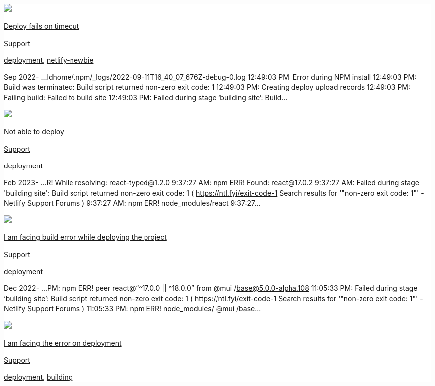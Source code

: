 
[![](https://sea1.discourse-cdn.com/netlify/user_avatar/answers.netlify.com/tairemad/48/41067_2.png)](https://answers.netlify.com/u/tairemad)

[Deploy fails on timeout](https://answers.netlify.com/t/deploy-fails-on-timeout/75386)

[Support](https://answers.netlify.com/c/netlify-support/48)

[deployment](https://answers.netlify.com/tag/deployment), [netlify-newbie](https://answers.netlify.com/tag/netlify-newbie)

Sep 2022-
...ldhome/.npm/\_logs/2022-09-11T16\_40\_07\_676Z-debug-0.log 12:49:03 PM: Error during NPM install 12:49:03 PM: Build was terminated: Build script returned non-zero exit code: 1 12:49:03 PM: Creating deploy upload records 12:49:03 PM: Failing build: Failed to build site 12:49:03 PM: Failed during stage ‘building site’: Build...


[![](https://sea1.discourse-cdn.com/netlify/user_avatar/answers.netlify.com/shaliniv112/48/48243_2.png)](https://answers.netlify.com/u/shaliniv112)

[Not able to deploy](https://answers.netlify.com/t/not-able-to-deploy/86605)

[Support](https://answers.netlify.com/c/netlify-support/48)

[deployment](https://answers.netlify.com/tag/deployment)

Feb 2023-
...R! While resolving: react-typed@1.2.0 9:37:27 AM: npm ERR! Found: react@17.0.2 9:37:27 AM: Failed during stage 'building site': Build script returned non-zero exit code: 1 ( https://ntl.fyi/exit-code-1 Search results for '"non-zero exit code: 1"' \- Netlify Support Forums ) 9:37:27 AM: npm ERR! node\_modules/react 9:37:27...


[![](https://sea1.discourse-cdn.com/netlify/user_avatar/answers.netlify.com/csengineer1990/48/43678_2.png)](https://answers.netlify.com/u/csengineer1990)

[I am facing build error while deploying the project](https://answers.netlify.com/t/i-am-facing-build-error-while-deploying-the-project/80833)

[Support](https://answers.netlify.com/c/netlify-support/48)

[deployment](https://answers.netlify.com/tag/deployment)

Dec 2022-
...PM: npm ERR! peer react@“^17.0.0 \|\| ^18.0.0” from @mui /base@5.0.0-alpha.108 11:05:33 PM: Failed during stage ‘building site’: Build script returned non-zero exit code: 1 ( https://ntl.fyi/exit-code-1 Search results for '"non-zero exit code: 1"' \- Netlify Support Forums ) 11:05:33 PM: npm ERR! node\_modules/ @mui /base...


[![](https://avatars.discourse-cdn.com/v4/letter/n/b2d939/48.png)](https://answers.netlify.com/u/nikhilmasurkar)

[I am facing the error on deployment](https://answers.netlify.com/t/i-am-facing-the-error-on-deployment/73254)

[Support](https://answers.netlify.com/c/netlify-support/48)

[deployment](https://answers.netlify.com/tag/deployment), [building](https://answers.netlify.com/tag/building)
